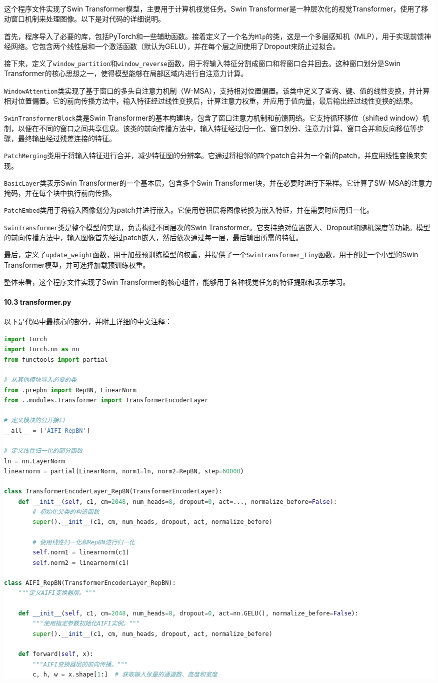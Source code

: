 这个程序文件实现了Swin Transformer模型，主要用于计算机视觉任务。Swin Transformer是一种层次化的视觉Transformer，使用了移动窗口机制来处理图像。以下是对代码的详细说明。

首先，程序导入了必要的库，包括PyTorch和一些辅助函数。接着定义了一个名为`Mlp`的类，这是一个多层感知机（MLP），用于实现前馈神经网络。它包含两个线性层和一个激活函数（默认为GELU），并在每个层之间使用了Dropout来防止过拟合。

接下来，定义了`window_partition`和`window_reverse`函数，用于将输入特征分割成窗口和将窗口合并回去。这种窗口划分是Swin Transformer的核心思想之一，使得模型能够在局部区域内进行自注意力计算。

`WindowAttention`类实现了基于窗口的多头自注意力机制（W-MSA），支持相对位置偏置。该类中定义了查询、键、值的线性变换，并计算相对位置偏置。它的前向传播方法中，输入特征经过线性变换后，计算注意力权重，并应用于值向量，最后输出经过线性变换的结果。

`SwinTransformerBlock`类是Swin Transformer的基本构建块，包含了窗口注意力机制和前馈网络。它支持循环移位（shifted window）机制，以便在不同的窗口之间共享信息。该类的前向传播方法中，输入特征经过归一化、窗口划分、注意力计算、窗口合并和反向移位等步骤，最终输出经过残差连接的特征。

`PatchMerging`类用于将输入特征进行合并，减少特征图的分辨率。它通过将相邻的四个patch合并为一个新的patch，并应用线性变换来实现。

`BasicLayer`类表示Swin Transformer的一个基本层，包含多个Swin Transformer块，并在必要时进行下采样。它计算了SW-MSA的注意力掩码，并在每个块中执行前向传播。

`PatchEmbed`类用于将输入图像划分为patch并进行嵌入。它使用卷积层将图像转换为嵌入特征，并在需要时应用归一化。

`SwinTransformer`类是整个模型的实现，负责构建不同层次的Swin Transformer。它支持绝对位置嵌入、Dropout和随机深度等功能。模型的前向传播方法中，输入图像首先经过patch嵌入，然后依次通过每一层，最后输出所需的特征。

最后，定义了`update_weight`函数，用于加载预训练模型的权重，并提供了一个`SwinTransformer_Tiny`函数，用于创建一个小型的Swin Transformer模型，并可选择加载预训练权重。

整体来看，这个程序文件实现了Swin Transformer的核心组件，能够用于各种视觉任务的特征提取和表示学习。

#### 10.3 transformer.py

以下是代码中最核心的部分，并附上详细的中文注释：

```python
import torch
import torch.nn as nn
from functools import partial

# 从其他模块导入必要的类
from .prepbn import RepBN, LinearNorm
from ..modules.transformer import TransformerEncoderLayer

# 定义模块的公开接口
__all__ = ['AIFI_RepBN']

# 定义线性归一化的部分函数
ln = nn.LayerNorm
linearnorm = partial(LinearNorm, norm1=ln, norm2=RepBN, step=60000)

class TransformerEncoderLayer_RepBN(TransformerEncoderLayer):
    def __init__(self, c1, cm=2048, num_heads=8, dropout=0, act=..., normalize_before=False):
        # 初始化父类的构造函数
        super().__init__(c1, cm, num_heads, dropout, act, normalize_before)
        
        # 使用线性归一化和RepBN进行归一化
        self.norm1 = linearnorm(c1)
        self.norm2 = linearnorm(c1)

class AIFI_RepBN(TransformerEncoderLayer_RepBN):
    """定义AIFI变换器层。"""

    def __init__(self, c1, cm=2048, num_heads=8, dropout=0, act=nn.GELU(), normalize_before=False):
        """使用指定参数初始化AIFI实例。"""
        super().__init__(c1, cm, num_heads, dropout, act, normalize_before)

    def forward(self, x):
        """AIFI变换器层的前向传播。"""
        c, h, w = x.shape[1:]  # 获取输入张量的通道数、高度和宽度
```